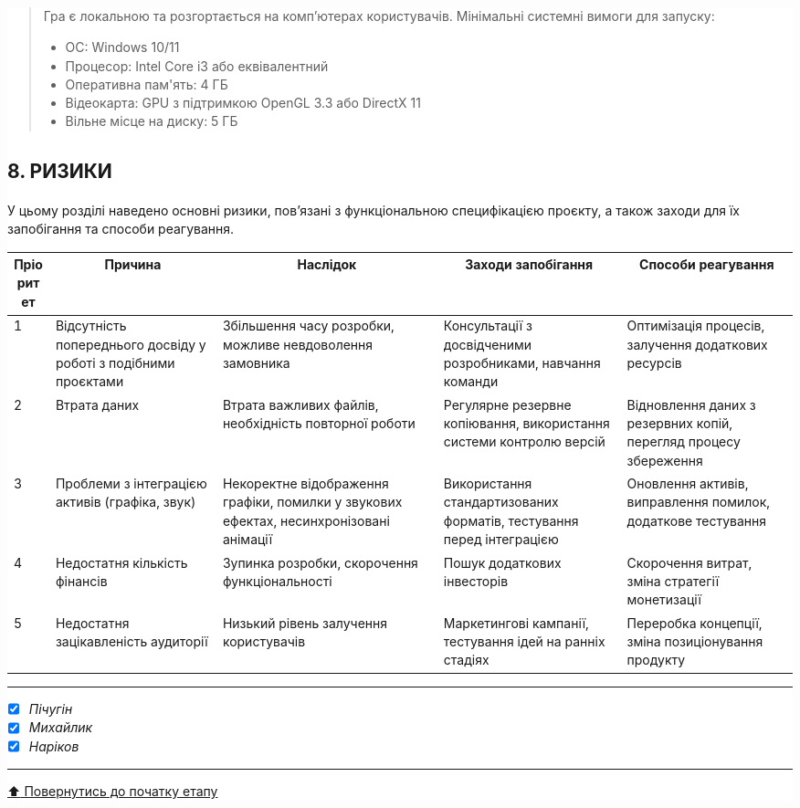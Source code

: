 >Гра є локальною та розгортається на комп’ютерах користувачів. Мінімальні системні вимоги для запуску:
>- ОС: Windows 10/11 
>- Процесор: Intel Core i3 або еквівалентний
>- Оперативна пам'ять: 4 ГБ
>- Відеокарта: GPU з підтримкою OpenGL 3.3 або DirectX 11
>- Вільне місце на диску: 5 ГБ
 
## **8. РИЗИКИ**


У цьому розділі наведено основні ризики, пов’язані з функціональною специфікацією проєкту, а також заходи для їх запобігання та способи реагування.  

| Пріоритет | Причина | Наслідок | Заходи запобігання | Способи реагування |
|-----------|---------|----------|---------------------|--------------------|
| 1 | Відсутність попереднього досвіду у роботі з подібними проєктами | Збільшення часу розробки, можливе невдоволення замовника | Консультації з досвідченими розробниками, навчання команди | Оптимізація процесів, залучення додаткових ресурсів |
| 2 | Втрата даних | Втрата важливих файлів, необхідність повторної роботи | Регулярне резервне копіювання, використання системи контролю версій | Відновлення даних з резервних копій, перегляд процесу збереження |
| 3 | Проблеми з інтеграцією активів (графіка, звук) | Некоректне відображення графіки, помилки у звукових ефектах, несинхронізовані анімації | Використання стандартизованих форматів, тестування перед інтеграцією | Оновлення активів, виправлення помилок, додаткове тестування |
| 4 | Недостатня кількість фінансів | Зупинка розробки, скорочення функціональності | Пошук додаткових інвесторів | Скорочення витрат, зміна стратегії монетизації |
| 5 | Недостатня зацікавленість аудиторії | Низький рівень залучення користувачів | Маркетингові кампанії, тестування ідей на ранніх стадіях | Переробка концепції, зміна позиціонування продукту |

---

- [x] *Пічугін*
- [x] *Михайлик*
- [x] *Наріков*

---
[:arrow_up: Повернутись до початку етапу](/docs/3.Developing/README.md)
